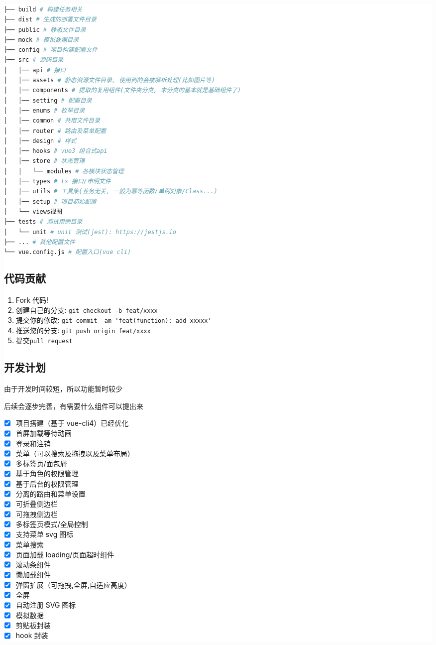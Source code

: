```bash
├── build # 构建任务相关
├── dist # 生成的部署文件目录
├── public # 静态文件目录
├── mock # 模拟数据目录
├── config # 项目构建配置文件
├── src # 源码目录
│   │── api # 接口
│   │── assets # 静态资源文件目录, 使用到的会被解析处理(比如图片等)
│   │── components # 提取的复用组件(文件夹分类, 未分类的基本就是基础组件了)
│   │── setting # 配置目录
│   │── enums # 枚举目录
│   │── common # 共用文件目录
│   │── router # 路由及菜单配置
│   │── design # 样式
│   │── hooks # vue3 组合式api
│   │── store # 状态管理
│   │   └── modules # 各模块状态管理
│   │── types # ts 接口/申明文件
│   │── utils # 工具集(业务无关, 一般为幂等函数/单例对象/Class...)
│   │── setup # 项目初始配置
│   └── views视图
├── tests # 测试用例目录
│   └── unit # unit 测试(jest): https://jestjs.io
├── ... # 其他配置文件
└── vue.config.js # 配置入口(vue cli)
```

## 代码贡献

1. Fork 代码!
2. 创建自己的分支: `git checkout -b feat/xxxx`
3. 提交你的修改: `git commit -am 'feat(function): add xxxxx'`
4. 推送您的分支: `git push origin feat/xxxx`
5. 提交`pull request`

## 开发计划

由于开发时间较短，所以功能暂时较少

后续会逐步完善，有需要什么组件可以提出来

- [x] 项目搭建（基于 vue-cli4）已经优化
- [x] 首屏加载等待动画
- [x] 登录和注销
- [x] 菜单（可以搜索及拖拽以及菜单布局）
- [x] 多标签页/面包屑
- [x] 基于角色的权限管理
- [x] 基于后台的权限管理
- [x] 分离的路由和菜单设置
- [x] 可折叠侧边栏
- [x] 可拖拽侧边栏
- [x] 多标签页模式/全局控制
- [x] 支持菜单 svg 图标
- [x] 菜单搜索
- [x] 页面加载 loading/页面超时组件
- [x] 滚动条组件
- [x] 懒加载组件
- [x] 弹窗扩展（可拖拽,全屏,自适应高度）
- [x] 全屏
- [x] 自动注册 SVG 图标
- [x] 模拟数据
- [x] 剪贴板封装
- [x] hook 封装